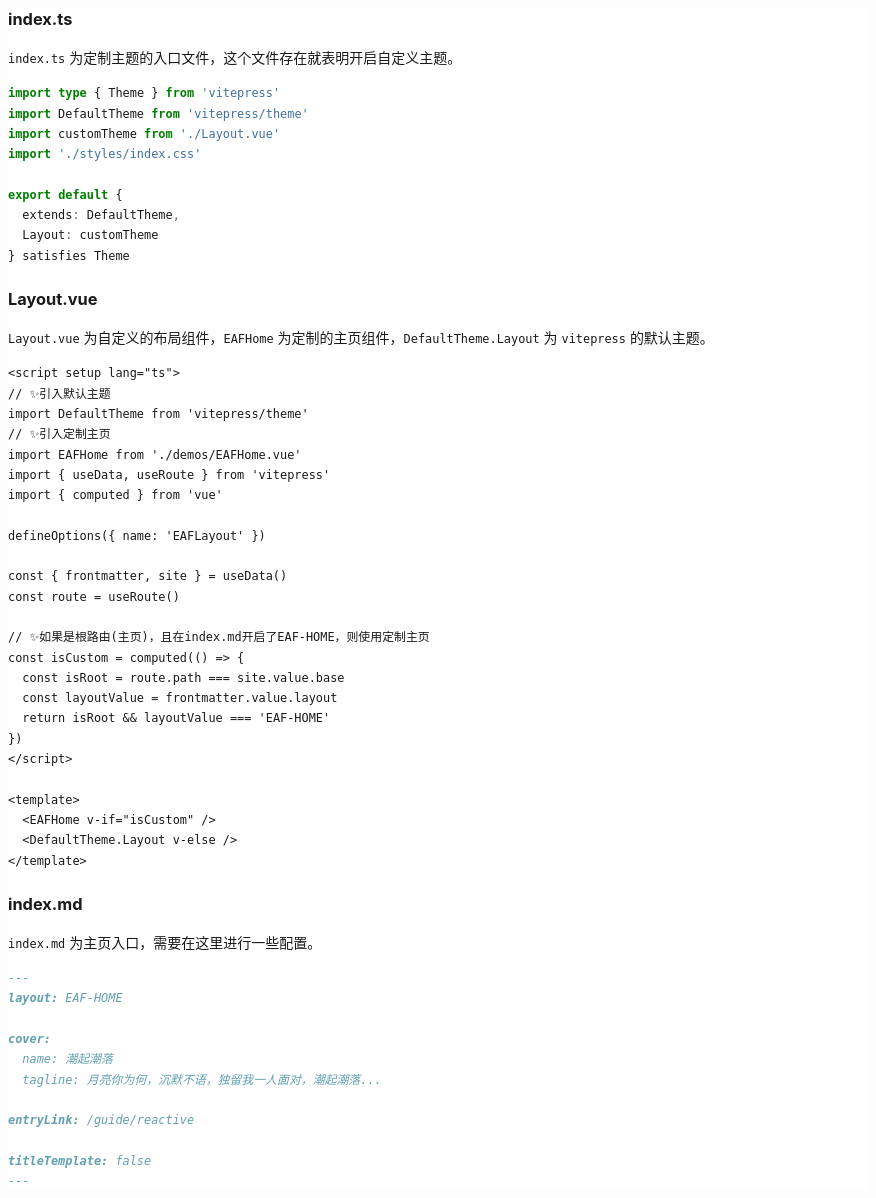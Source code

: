 ### index.ts

`index.ts` 为定制主题的入口文件，这个文件存在就表明开启自定义主题。

```ts
import type { Theme } from 'vitepress'
import DefaultTheme from 'vitepress/theme'
import customTheme from './Layout.vue'
import './styles/index.css'

export default {
  extends: DefaultTheme,
  Layout: customTheme
} satisfies Theme
```

### Layout.vue

`Layout.vue` 为自定义的布局组件，`EAFHome` 为定制的主页组件，`DefaultTheme.Layout` 为 `vitepress` 的默认主题。

```vue
<script setup lang="ts">
// ✨引入默认主题
import DefaultTheme from 'vitepress/theme'
// ✨引入定制主页
import EAFHome from './demos/EAFHome.vue'
import { useData, useRoute } from 'vitepress'
import { computed } from 'vue'

defineOptions({ name: 'EAFLayout' })

const { frontmatter, site } = useData()
const route = useRoute()

// ✨如果是根路由(主页)，且在index.md开启了EAF-HOME，则使用定制主页
const isCustom = computed(() => {
  const isRoot = route.path === site.value.base
  const layoutValue = frontmatter.value.layout
  return isRoot && layoutValue === 'EAF-HOME'
})
</script>

<template>
  <EAFHome v-if="isCustom" />
  <DefaultTheme.Layout v-else />
</template>
```

### index.md

`index.md` 为主页入口，需要在这里进行一些配置。

```md
---
layout: EAF-HOME

cover:
  name: 潮起潮落
  tagline: 月亮你为何，沉默不语，独留我一人面对，潮起潮落...

entryLink: /guide/reactive

titleTemplate: false
---
```
